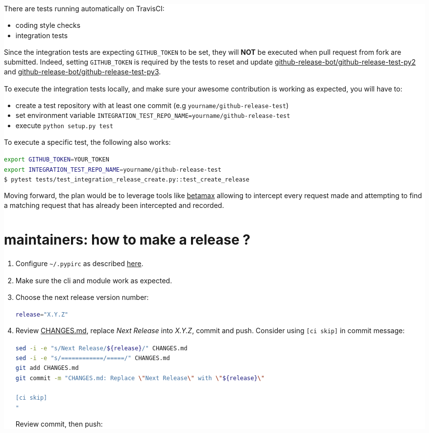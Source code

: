 There are tests running automatically on TravisCI:
* coding style checks
* integration tests

Since the integration tests are expecting ``GITHUB_TOKEN`` to be set, they will
**NOT** be executed when pull request from fork are submitted. Indeed, setting
``GITHUB_TOKEN`` is required by the tests to reset and update [github-release-bot/github-release-test-py2](https://github.com/github-release-bot/github-release-test-py2)
and [github-release-bot/github-release-test-py3](https://github.com/github-release-bot/github-release-test-py3).

To execute the integration tests locally, and make sure your awesome contribution
is working as expected, you will have to:
* create a test repository with at least one commit (e.g `yourname/github-release-test`)
* set environment variable ``INTEGRATION_TEST_REPO_NAME=yourname/github-release-test``
* execute ``python setup.py test``

To execute a specific test, the following also works:

```bash
export GITHUB_TOKEN=YOUR_TOKEN
export INTEGRATION_TEST_REPO_NAME=yourname/github-release-test
$ pytest tests/test_integration_release_create.py::test_create_release
```

Moving forward, the plan would be to leverage tools like [betamax](http://betamax.readthedocs.io)
allowing to intercept every request made and attempting to find a matching request
that has already been intercepted and recorded.


# maintainers: how to make a release ?

1. Configure `~/.pypirc` as described [here](https://packaging.python.org/distributing/#uploading-your-project-to-pypi).

2. Make sure the cli and module work as expected.

3. Choose the next release version number:

   ```bash
   release="X.Y.Z"
   ```

4. Review [CHANGES.md](https://github.com/j0057/github-release/blob/master/README.md), replace *Next Release* into *X.Y.Z*, commit and push. Consider using `[ci skip]` in commit message:

   ```bash
   sed -i -e "s/Next Release/${release}/" CHANGES.md
   sed -i -e "s/============/=====/" CHANGES.md
   git add CHANGES.md
   git commit -m "CHANGES.md: Replace \"Next Release\" with \"${release}\"

   [ci skip]
   "
   ```

   Review commit, then push:

